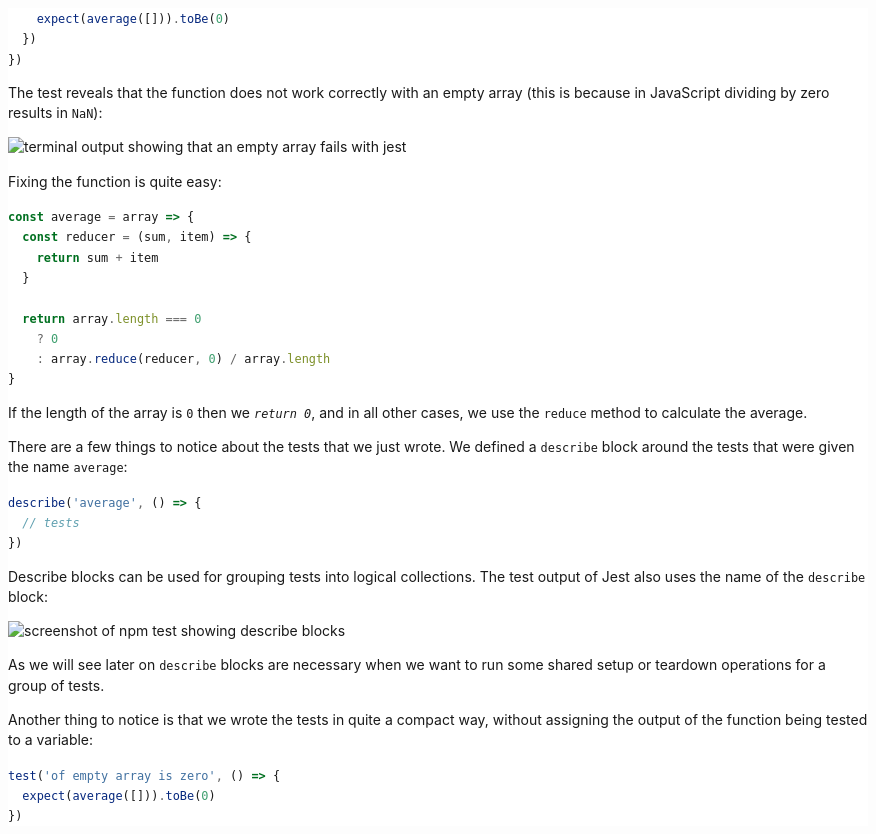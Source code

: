 ```js
    expect(average([])).toBe(0)
  })
})
```

The test reveals that the function does not work correctly with an empty array (this is because in JavaScript dividing by zero results in `NaN`):

![terminal output showing that an empty array fails with jest](../../images/4/3.png)

Fixing the function is quite easy:

```js
const average = array => {
  const reducer = (sum, item) => {
    return sum + item
  }

  return array.length === 0
    ? 0
    : array.reduce(reducer, 0) / array.length
}
```

If the length of the array is `0` then we *`return 0`*, and in all other cases, we use the `reduce` method to calculate the average.

There are a few things to notice about the tests that we just wrote.
We defined a `describe` block around the tests that were given the name `average`:

```js
describe('average', () => {
  // tests
})
```

Describe blocks can be used for grouping tests into logical collections.
The test output of Jest also uses the name of the `describe` block:

![screenshot of npm test showing describe blocks](../../images/4/4x.png)

As we will see later on `describe` blocks are necessary when we want to run some shared setup or teardown operations for a group of tests.

Another thing to notice is that we wrote the tests in quite a compact way,
without assigning the output of the function being tested to a variable:

```js
test('of empty array is zero', () => {
  expect(average([])).toBe(0)
})
```

</div>

<div class="tasks">
